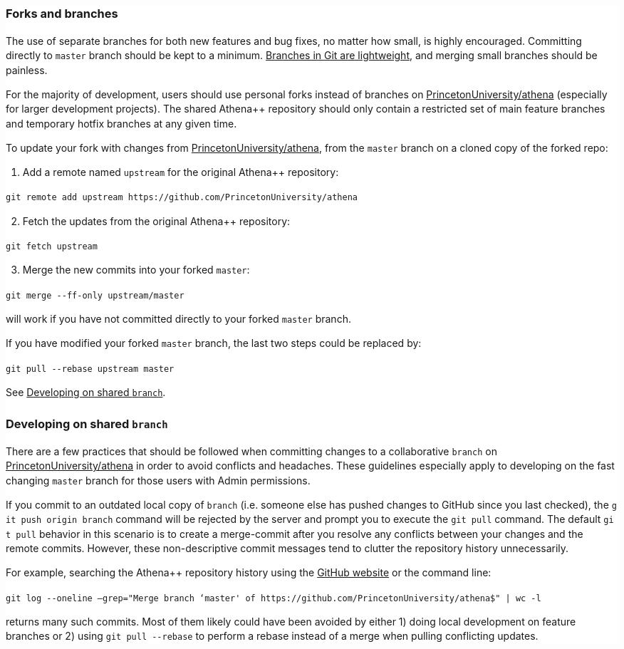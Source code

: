 ### Forks and branches
The use of separate branches for both new features and bug fixes, no matter how small, is highly encouraged. Committing directly to `master` branch should be kept to a minimum. [Branches in Git are lightweight](https://git-scm.com/book/en/v2/Git-Branching-Branches-in-a-Nutshell), and merging small branches should be painless.

For the majority of development, users should use personal forks instead of branches on [PrincetonUniversity/athena](https://github.com/PrincetonUniversity/athena) (especially for larger development projects). The shared Athena++ repository should only contain a restricted set of main feature branches and temporary hotfix branches at any given time. 

To update your fork with changes from [PrincetonUniversity/athena](https://github.com/PrincetonUniversity/athena), from the `master` branch on a cloned copy of the forked repo:
1. Add a remote named `upstream` for the original Athena++ repository:
```
git remote add upstream https://github.com/PrincetonUniversity/athena
```
2. Fetch the updates from the original Athena++ repository:
```
git fetch upstream
```
3. Merge the new commits into your forked `master`:
```
git merge --ff-only upstream/master
```
will work if you have not committed directly to your forked `master` branch.

If you have modified your forked `master` branch, the last two steps could be replaced by:
```
git pull --rebase upstream master
```
See [Developing on shared `branch`](#developing-on-shared-branch).

### Developing on shared `branch`
There are a few practices that should be followed when committing changes to a collaborative `branch` on [PrincetonUniversity/athena](https://github.com/PrincetonUniversity/athena) in order to avoid conflicts and headaches. These guidelines especially apply to developing on the fast changing `master` branch for those users with Admin permissions.

If you commit to an outdated local copy of `branch` (i.e. someone else has pushed changes to GitHub since you last checked), the `git push origin branch` command will be rejected by the server and prompt you to execute the `git pull` command. The default `git pull` behavior in this scenario is to create a merge-commit after you resolve any conflicts between your changes and the remote commits. However, these non-descriptive commit messages tend to clutter the repository history unnecessarily.


For example, searching the Athena++ repository history using the [GitHub website](https://github.com/PrincetonUniversity/athena/search?utf8=%E2%9C%93&q=merge+branch+%27master%27+of+https:&type=Commits) or the command line:
```
git log --oneline —grep="Merge branch ‘master' of https://github.com/PrincetonUniversity/athena$" | wc -l
```
returns many such commits. Most of them likely could have been avoided by either 1) doing local development on feature branches or 2) using `git pull --rebase` to perform a rebase instead of a merge when pulling conflicting updates.
